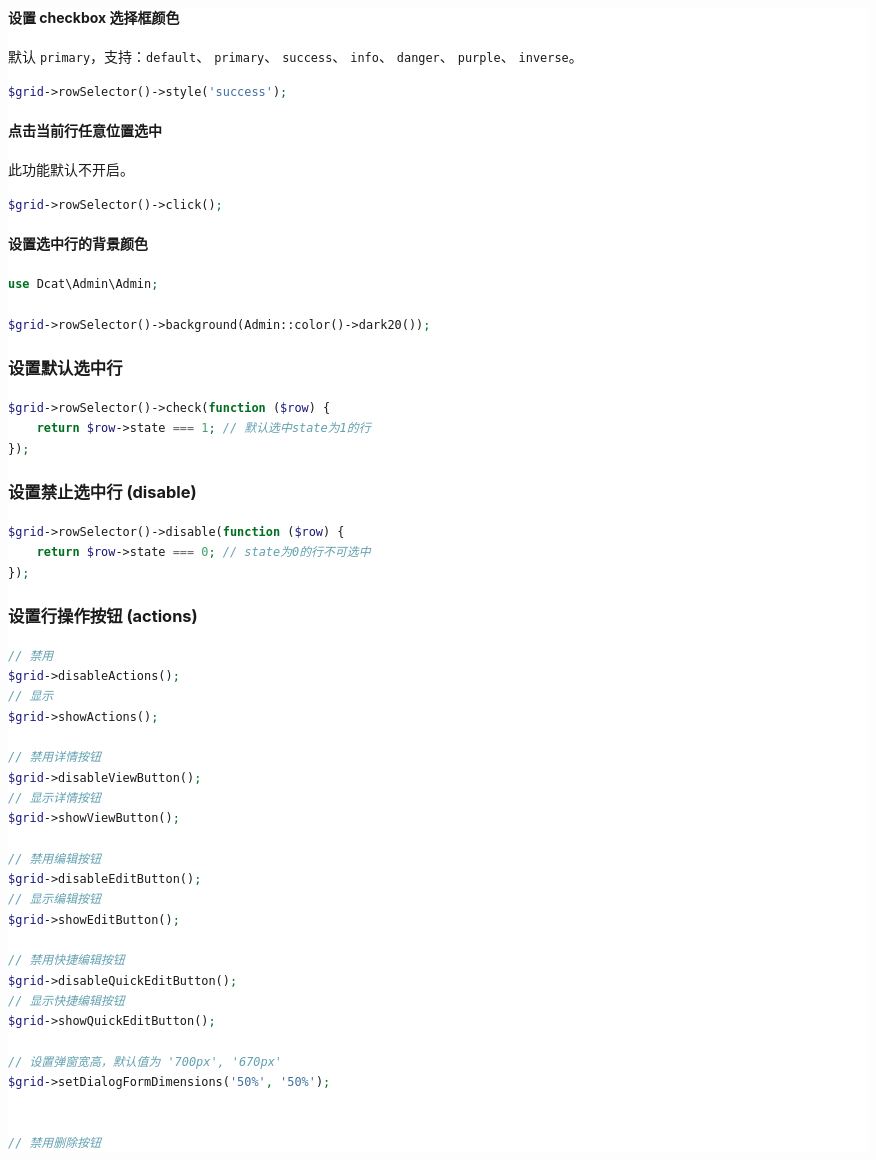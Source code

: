 #### 设置 checkbox 选择框颜色

默认 `primary`，支持：`default`、 `primary`、 `success`、 `info`、 `danger`、 `purple`、 `inverse`。

```php
$grid->rowSelector()->style('success');
```

#### 点击当前行任意位置选中

此功能默认不开启。

```php
$grid->rowSelector()->click();
```

#### 设置选中行的背景颜色

```php
use Dcat\Admin\Admin;

$grid->rowSelector()->background(Admin::color()->dark20());
```

### 设置默认选中行

```php
$grid->rowSelector()->check(function ($row) {
    return $row->state === 1; // 默认选中state为1的行
});
```

### 设置禁止选中行 (disable)

```php
$grid->rowSelector()->disable(function ($row) {
    return $row->state === 0; // state为0的行不可选中
});
```

### 设置行操作按钮 (actions)

```php
// 禁用
$grid->disableActions();
// 显示
$grid->showActions();

// 禁用详情按钮
$grid->disableViewButton();
// 显示详情按钮
$grid->showViewButton();

// 禁用编辑按钮
$grid->disableEditButton();
// 显示编辑按钮
$grid->showEditButton();

// 禁用快捷编辑按钮
$grid->disableQuickEditButton();
// 显示快捷编辑按钮
$grid->showQuickEditButton();

// 设置弹窗宽高，默认值为 '700px', '670px'
$grid->setDialogFormDimensions('50%', '50%');


// 禁用删除按钮
```